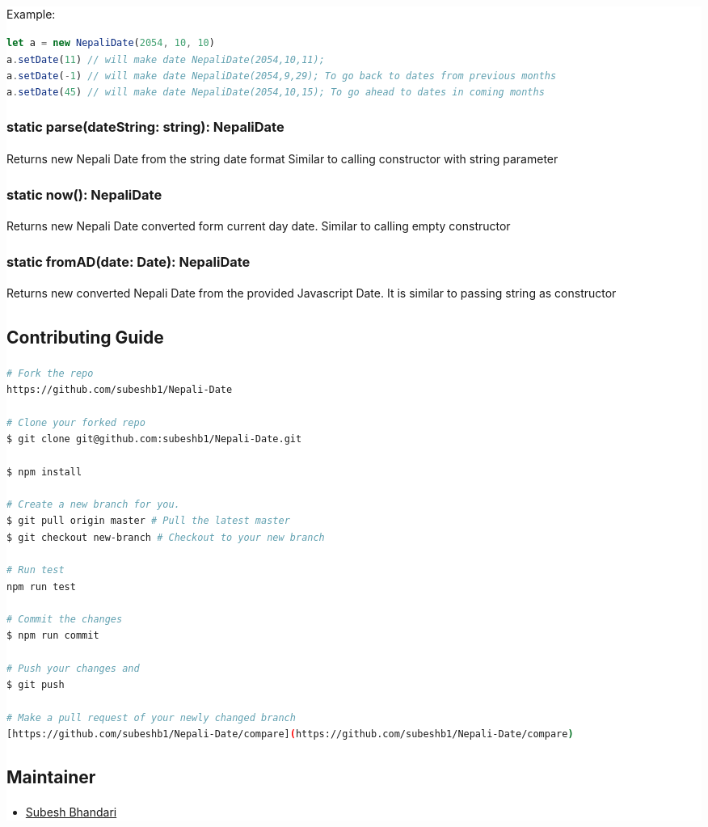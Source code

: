 Example:

```js
let a = new NepaliDate(2054, 10, 10)
a.setDate(11) // will make date NepaliDate(2054,10,11);
a.setDate(-1) // will make date NepaliDate(2054,9,29); To go back to dates from previous months
a.setDate(45) // will make date NepaliDate(2054,10,15); To go ahead to dates in coming months
```

### static parse(dateString: string): NepaliDate

Returns new Nepali Date from the string date format
Similar to calling constructor with string parameter

### static now(): NepaliDate

Returns new Nepali Date converted form current day date.
Similar to calling empty constructor

### static fromAD(date: Date): NepaliDate

Returns new converted Nepali Date from the provided Javascript Date.
It is similar to passing string as constructor

## Contributing Guide

```bash
# Fork the repo
https://github.com/subeshb1/Nepali-Date

# Clone your forked repo
$ git clone git@github.com:subeshb1/Nepali-Date.git

$ npm install

# Create a new branch for you.
$ git pull origin master # Pull the latest master
$ git checkout new-branch # Checkout to your new branch

# Run test
npm run test

# Commit the changes
$ npm run commit

# Push your changes and
$ git push

# Make a pull request of your newly changed branch
[https://github.com/subeshb1/Nepali-Date/compare](https://github.com/subeshb1/Nepali-Date/compare)

```

## Maintainer

- [Subesh Bhandari](https://twitter.com/subesh1)
